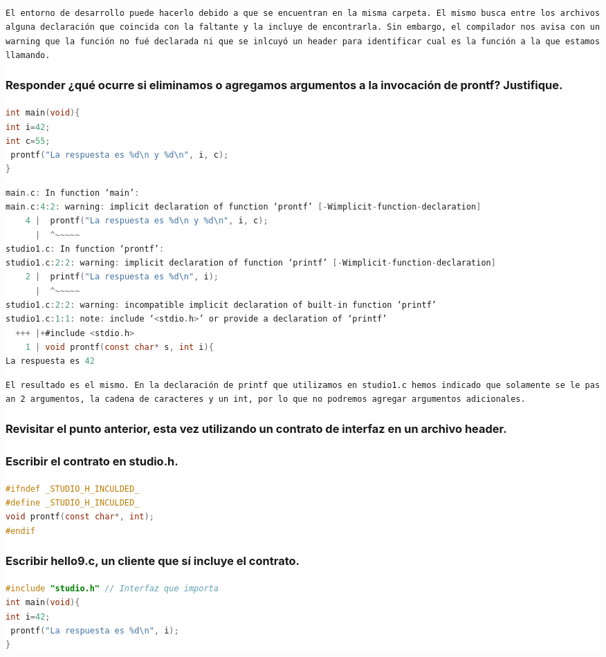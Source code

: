     El entorno de desarrollo puede hacerlo debido a que se encuentran en la misma carpeta. El mismo busca entre los archivos alguna declaración que coincida con la faltante y la incluye de encontrarla. Sin embargo, el compilador nos avisa con un warning que la función no fué declarada ni que se inlcuyó un header para identificar cual es la función a la que estamos llamando.

### Responder ¿qué ocurre si eliminamos o agregamos argumentos a la invocación de prontf? Justifique.

```c
int main(void){
int i=42;
int c=55;
 prontf("La respuesta es %d\n y %d\n", i, c);
}
```

```c
main.c: In function ‘main’:
main.c:4:2: warning: implicit declaration of function ‘prontf’ [-Wimplicit-function-declaration]
    4 |  prontf("La respuesta es %d\n y %d\n", i, c);
      |  ^~~~~~
studio1.c: In function ‘prontf’:
studio1.c:2:2: warning: implicit declaration of function ‘printf’ [-Wimplicit-function-declaration]
    2 |  printf("La respuesta es %d\n", i);
      |  ^~~~~~
studio1.c:2:2: warning: incompatible implicit declaration of built-in function ‘printf’
studio1.c:1:1: note: include ‘<stdio.h>’ or provide a declaration of ‘printf’
  +++ |+#include <stdio.h>
    1 | void prontf(const char* s, int i){
La respuesta es 42
```

    El resultado es el mismo. En la declaración de printf que utilizamos en studio1.c hemos indicado que solamente se le pasan 2 argumentos, la cadena de caracteres y un int, por lo que no podremos agregar argumentos adicionales.

### Revisitar el punto anterior, esta vez utilizando un contrato de interfaz en un archivo header.

### Escribir el contrato en studio.h.

```c
#ifndef _STUDIO_H_INCULDED_
#define _STUDIO_H_INCULDED_
void prontf(const char*, int);
#endif
```

### Escribir hello9.c, un cliente que sí incluye el contrato.

```c
#include "studio.h" // Interfaz que importa
int main(void){
int i=42;
 prontf("La respuesta es %d\n", i);
}
```
